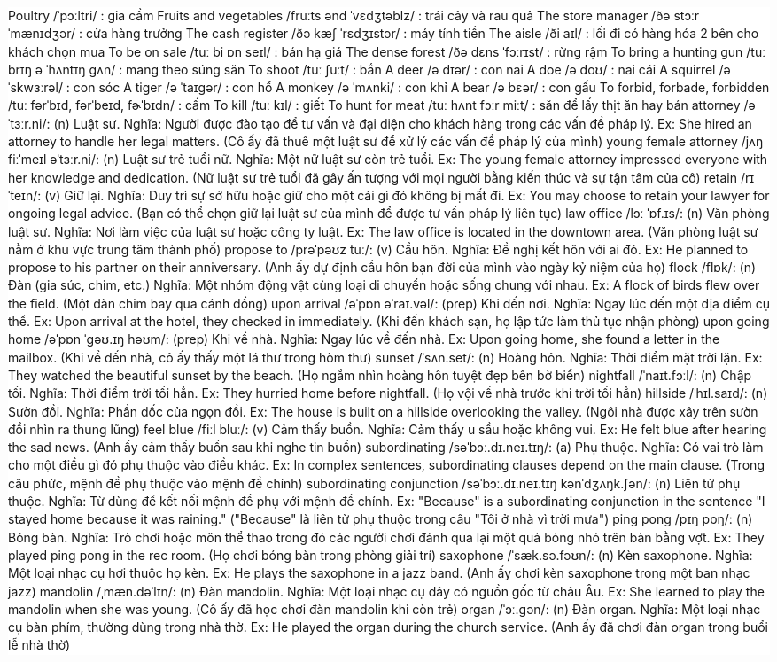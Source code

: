 Poultry /ˈpɔːltri/ : gia cầm
Fruits and vegetables /fruːts ənd ˈvɛdʒtəblz/ : trái cây và rau quả
The store manager /ðə stɔːr ˈmænɪdʒər/ : cửa hàng trưởng
The cash register /ðə kæʃ ˈrɛdʒɪstər/ : máy tính tiền
The aisle /ði aɪl/ : lối đi có hàng hóa 2 bên cho khách chọn mua
To be on sale /tuː bi ɒn seɪl/ : bán hạ giá
The dense forest /ðə dɛns ˈfɔːrɪst/ : rừng rậm
To bring a hunting gun /tuː brɪŋ ə ˈhʌntɪŋ ɡʌn/ : mang theo súng săn
To shoot /tuː ʃuːt/ : bắn
A deer /ə dɪər/ : con nai
A doe /ə doʊ/ : nai cái
A squirrel /ə ˈskwɜːrəl/ : con sóc
A tiger /ə ˈtaɪɡər/ : con hổ
A monkey /ə ˈmʌnki/ : con khỉ
A bear /ə bɛər/ : con gấu
To forbid, forbade, forbidden /tuː fərˈbɪd, fərˈbeɪd, fɚˈbɪdn/ : cấm
To kill /tuː kɪl/ : giết
To hunt for meat /tuː hʌnt fɔːr miːt/ : săn để lấy thịt ăn hay bán
attorney /əˈtɜːr.ni/: (n) Luật sư. Nghĩa: Người được đào tạo để tư vấn và đại diện cho khách hàng trong các vấn đề pháp lý. Ex: She hired an attorney to handle her legal matters. (Cô ấy đã thuê một luật sư để xử lý các vấn đề pháp lý của mình)
young female attorney /jʌŋ fiːˈmeɪl əˈtɜːr.ni/: (n) Luật sư trẻ tuổi nữ. Nghĩa: Một nữ luật sư còn trẻ tuổi. Ex: The young female attorney impressed everyone with her knowledge and dedication. (Nữ luật sư trẻ tuổi đã gây ấn tượng với mọi người bằng kiến thức và sự tận tâm của cô)
retain /rɪˈteɪn/: (v) Giữ lại. Nghĩa: Duy trì sự sở hữu hoặc giữ cho một cái gì đó không bị mất đi. Ex: You may choose to retain your lawyer for ongoing legal advice. (Bạn có thể chọn giữ lại luật sư của mình để được tư vấn pháp lý liên tục)
law office /lɔː ˈɒf.ɪs/: (n) Văn phòng luật sư. Nghĩa: Nơi làm việc của luật sư hoặc công ty luật. Ex: The law office is located in the downtown area. (Văn phòng luật sư nằm ở khu vực trung tâm thành phố)
propose to /prəˈpəʊz tuː/: (v) Cầu hôn. Nghĩa: Đề nghị kết hôn với ai đó. Ex: He planned to propose to his partner on their anniversary. (Anh ấy dự định cầu hôn bạn đời của mình vào ngày kỷ niệm của họ)
flock /flɒk/: (n) Đàn (gia súc, chim, etc.) Nghĩa: Một nhóm động vật cùng loại di chuyển hoặc sống chung với nhau. Ex: A flock of birds flew over the field. (Một đàn chim bay qua cánh đồng)
upon arrival /əˈpɒn əˈraɪ.vəl/: (prep) Khi đến nơi. Nghĩa: Ngay lúc đến một địa điểm cụ thể. Ex: Upon arrival at the hotel, they checked in immediately. (Khi đến khách sạn, họ lập tức làm thủ tục nhận phòng)
upon going home /əˈpɒn ˈɡəʊ.ɪŋ həʊm/: (prep) Khi về nhà. Nghĩa: Ngay lúc về đến nhà. Ex: Upon going home, she found a letter in the mailbox. (Khi về đến nhà, cô ấy thấy một lá thư trong hòm thư)
sunset /ˈsʌn.set/: (n) Hoàng hôn. Nghĩa: Thời điểm mặt trời lặn. Ex: They watched the beautiful sunset by the beach. (Họ ngắm nhìn hoàng hôn tuyệt đẹp bên bờ biển) 
nightfall /ˈnaɪt.fɔːl/: (n) Chập tối. Nghĩa: Thời điểm trời tối hẳn. Ex: They hurried home before nightfall. (Họ vội về nhà trước khi trời tối hẳn) 
hillside /ˈhɪl.saɪd/: (n) Sườn đồi. Nghĩa: Phần dốc của ngọn đồi. Ex: The house is built on a hillside overlooking the valley. (Ngôi nhà được xây trên sườn đồi nhìn ra thung lũng)
feel blue /fiːl bluː/: (v) Cảm thấy buồn. Nghĩa: Cảm thấy u sầu hoặc không vui. Ex: He felt blue after hearing the sad news. (Anh ấy cảm thấy buồn sau khi nghe tin buồn) 
subordinating /səˈbɔː.dɪ.neɪ.tɪŋ/: (a) Phụ thuộc. Nghĩa: Có vai trò làm cho một điều gì đó phụ thuộc vào điều khác. Ex: In complex sentences, subordinating clauses depend on the main clause. (Trong câu phức, mệnh đề phụ thuộc vào mệnh đề chính)
subordinating conjunction /səˈbɔː.dɪ.neɪ.tɪŋ kənˈdʒʌŋk.ʃən/: (n) Liên từ phụ thuộc. Nghĩa: Từ dùng để kết nối mệnh đề phụ với mệnh đề chính. Ex: "Because" is a subordinating conjunction in the sentence "I stayed home because it was raining." ("Because" là liên từ phụ thuộc trong câu "Tôi ở nhà vì trời mưa")
ping pong /pɪŋ pɒŋ/: (n) Bóng bàn. Nghĩa: Trò chơi hoặc môn thể thao trong đó các người chơi đánh qua lại một quả bóng nhỏ trên bàn bằng vợt. Ex: They played ping pong in the rec room. (Họ chơi bóng bàn trong phòng giải trí)
saxophone /ˈsæk.sə.fəʊn/: (n) Kèn saxophone. Nghĩa: Một loại nhạc cụ hơi thuộc họ kèn. Ex: He plays the saxophone in a jazz band. (Anh ấy chơi kèn saxophone trong một ban nhạc jazz)
mandolin /ˌmæn.dəˈlɪn/: (n) Đàn mandolin. Nghĩa: Một loại nhạc cụ dây có nguồn gốc từ châu Âu. Ex: She learned to play the mandolin when she was young. (Cô ấy đã học chơi đàn mandolin khi còn trẻ)
organ /ˈɔː.ɡən/: (n) Đàn organ. Nghĩa: Một loại nhạc cụ bàn phím, thường dùng trong nhà thờ. Ex: He played the organ during the church service. (Anh ấy đã chơi đàn organ trong buổi lễ nhà thờ)